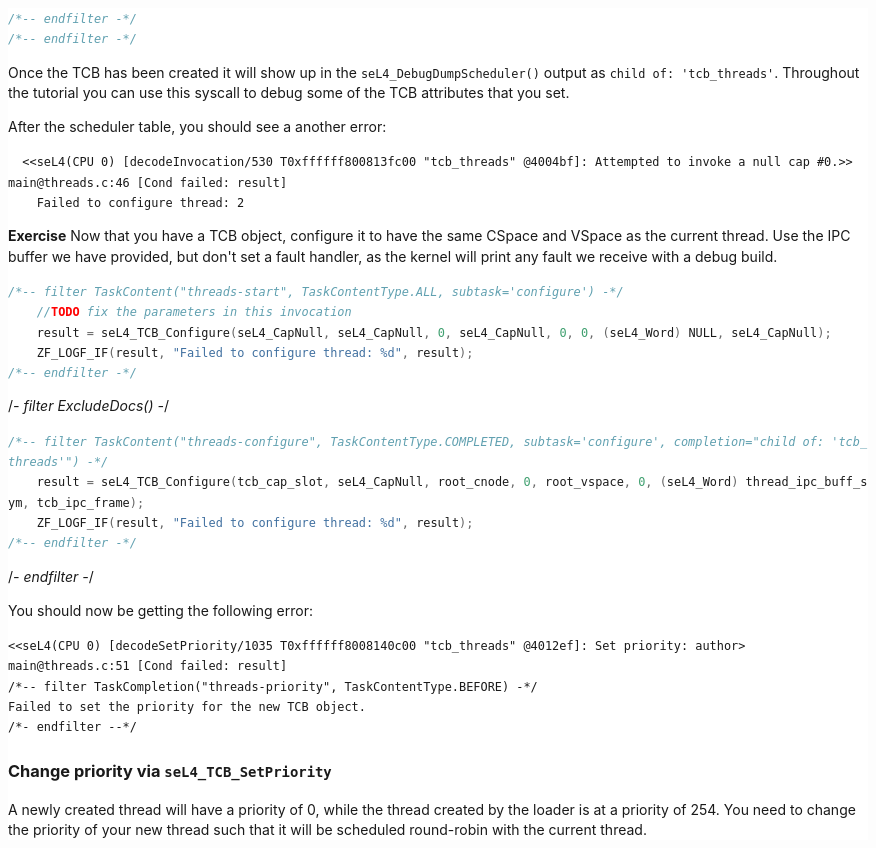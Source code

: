 ```c
/*-- endfilter -*/
/*-- endfilter -*/
```

Once the TCB has been created it will show up in the `seL4_DebugDumpScheduler()` output as
`child of: 'tcb_threads'`. Throughout the tutorial you can use this syscall to debug some of the TCB attributes
that you set.

After the scheduler table, you should see a another error:

```
  <<seL4(CPU 0) [decodeInvocation/530 T0xffffff800813fc00 "tcb_threads" @4004bf]: Attempted to invoke a null cap #0.>>
main@threads.c:46 [Cond failed: result]
	Failed to configure thread: 2
```

**Exercise** Now that you have a TCB object, configure it to have the same CSpace and VSpace
as the current thread. Use the IPC buffer we have provided, but don't set a fault handler,
 as the kernel will print any fault we receive with a debug build.

```c
/*-- filter TaskContent("threads-start", TaskContentType.ALL, subtask='configure') -*/
    //TODO fix the parameters in this invocation
    result = seL4_TCB_Configure(seL4_CapNull, seL4_CapNull, 0, seL4_CapNull, 0, 0, (seL4_Word) NULL, seL4_CapNull);
    ZF_LOGF_IF(result, "Failed to configure thread: %d", result);
/*-- endfilter -*/
```
/*- filter ExcludeDocs() -*/

```c
/*-- filter TaskContent("threads-configure", TaskContentType.COMPLETED, subtask='configure', completion="child of: 'tcb_threads'") -*/
    result = seL4_TCB_Configure(tcb_cap_slot, seL4_CapNull, root_cnode, 0, root_vspace, 0, (seL4_Word) thread_ipc_buff_sym, tcb_ipc_frame);
    ZF_LOGF_IF(result, "Failed to configure thread: %d", result);
/*-- endfilter -*/
```
/*- endfilter -*/


You should now be getting the following error:
```
<<seL4(CPU 0) [decodeSetPriority/1035 T0xffffff8008140c00 "tcb_threads" @4012ef]: Set priority: author>
main@threads.c:51 [Cond failed: result]
/*-- filter TaskCompletion("threads-priority", TaskContentType.BEFORE) -*/
Failed to set the priority for the new TCB object.
/*- endfilter --*/
```

### Change priority via `seL4_TCB_SetPriority`

A newly created thread will have a priority of 0, while the thread created by the loader is at
a priority of 254.  You need to change the priority of your new thread such that it will be
 scheduled round-robin with the current thread.
